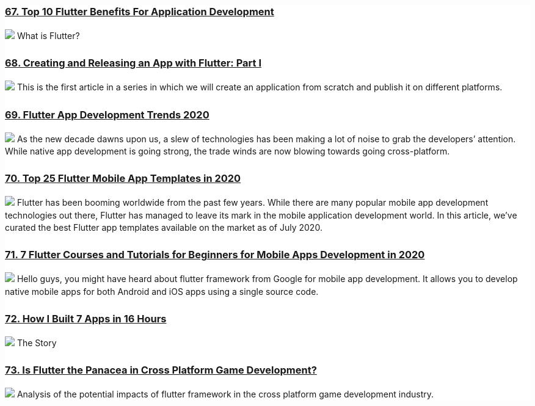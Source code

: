 ### [67. Top 10 Flutter Benefits For Application Development](https://hackernoon.com/top-10-flutter-benefits-for-application-development-m15o3yu3)
![](https://cdn.hackernoon.com/images/ra6ud3y30.jpg)
What is Flutter?

### [68. Creating and Releasing an App with Flutter: Part I](https://hackernoon.com/creating-and-releasing-an-app-with-flutter-part-i)
![](https://cdn.hackernoon.com/images/VvUjJZCwxhcgD82kAGYtsitUtvj2-hf93kf3.png)
This is the first article in a series in which we will create an application from scratch and publish it on different platforms.

### [69. Flutter App Development Trends 2020](https://hackernoon.com/flutter-app-development-trends-2020-ve143tjk)
![](https://firebasestorage.googleapis.com/v0/b/hackernoon-app.appspot.com/o/images%2FodBIUzFaxwOT7kFCmyDVX0CcGrs2-hn4r3uei.jpeg?alt=media&token=d77e4e71-5b2d-4c76-8911-bdb804008744)
As the new decade dawns upon us, a slew of technologies has been making a lot of noise to grab the developers’ attention. While native app development is going strong, the trade winds are now blowing towards going cross-platform.

### [70. Top 25 Flutter Mobile App Templates in 2020](https://hackernoon.com/top-25-flutter-mobile-app-templates-in-2020-dze53uq4)
![](https://firebasestorage.googleapis.com/v0/b/hackernoon-app.appspot.com/o/images%2F7hNScric1WcTcZqxOlzpN8s54n43-sl6w3ykw.webp?alt=media&token=3b128d61-4b51-4225-a4eb-37c3b99f59af)
Flutter has been booming worldwide from the past few years. While there are many popular mobile app development technologies out there, Flutter has managed to leave its mark in the mobile application development world. In this article, we’ve curated the best Flutter app templates available on the market as of July 2020.

### [71. 7 Flutter Courses and Tutorials for Beginners for Mobile Apps Development in 2020](https://hackernoon.com/top-7-flutter-courses-and-tutorials-for-beginners-ejhf3yo4)
![](https://images.unsplash.com/photo-1559526324-593bc073d938?ixlib=rb-1.2.1&q=80&fm=jpg&crop=entropy&cs=tinysrgb&w=1080&fit=max&ixid=eyJhcHBfaWQiOjEwMDk2Mn0)
Hello guys, you might have heard about flutter framework from Google for mobile app development. It allows you to develop native mobile apps for both Android and iOS apps using a single source code. 

### [72. How I Built 7 Apps in 16 Hours](https://hackernoon.com/how-i-built-7-apps-in-16-hours-f5253eks)
![](https://firebasestorage.googleapis.com/v0/b/hackernoon-app.appspot.com/o/images%2F92yJ4hz2g6Q04EqjO9iS2ci52jW2-oka63ws4.jpeg?alt=media&token=d62a3029-1a1e-4c7f-a716-5e5f89786a8f)
The Story

### [73. Is Flutter the Panacea in Cross Platform Game Development?](https://hackernoon.com/is-flutter-the-panacea-in-cross-platform-game-development)
![](https://cdn.hackernoon.com/images/sWgUkcWK6naafqrMYXQ9swM3irf2-rs9290l.jpeg)
Analysis of the potential impacts of flutter framework in the cross platform game development industry.
